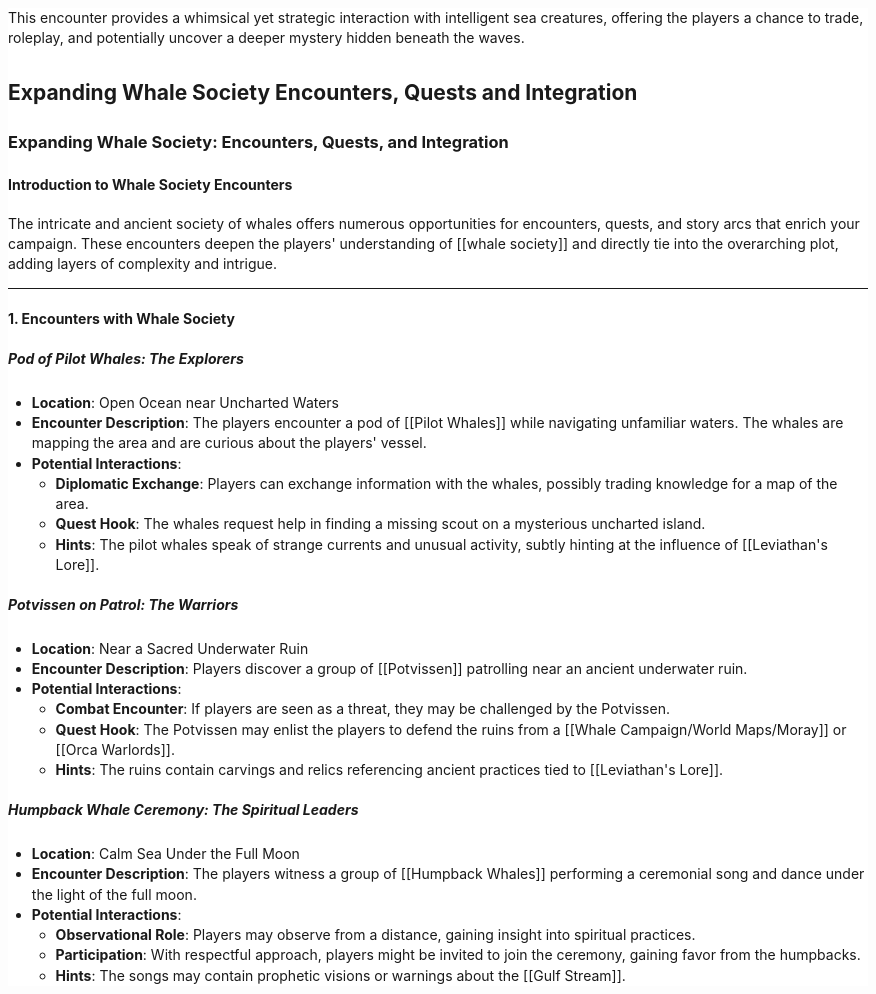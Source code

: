 This encounter provides a whimsical yet strategic interaction with intelligent sea creatures, offering the players a chance to trade, roleplay, and potentially uncover a deeper mystery hidden beneath the waves.





## Expanding Whale Society Encounters, Quests and Integration


### Expanding Whale Society: Encounters, Quests, and Integration

#### Introduction to Whale Society Encounters

The intricate and ancient society of whales offers numerous opportunities for encounters, quests, and story arcs that enrich your campaign. These encounters deepen the players' understanding of [[whale society]] and directly tie into the overarching plot, adding layers of complexity and intrigue.

---

#### 1. **Encounters with Whale Society**

##### **Pod of Pilot Whales: The Explorers**

- **Location**: Open Ocean near Uncharted Waters
- **Encounter Description**: The players encounter a pod of [[Pilot Whales]] while navigating unfamiliar waters. The whales are mapping the area and are curious about the players' vessel.
- **Potential Interactions**:
    - **Diplomatic Exchange**: Players can exchange information with the whales, possibly trading knowledge for a map of the area.
    - **Quest Hook**: The whales request help in finding a missing scout on a mysterious uncharted island.
    - **Hints**: The pilot whales speak of strange currents and unusual activity, subtly hinting at the influence of [[Leviathan's Lore]].

##### **Potvissen on Patrol: The Warriors**

- **Location**: Near a Sacred Underwater Ruin
- **Encounter Description**: Players discover a group of [[Potvissen]] patrolling near an ancient underwater ruin.
- **Potential Interactions**:
    - **Combat Encounter**: If players are seen as a threat, they may be challenged by the Potvissen.
    - **Quest Hook**: The Potvissen may enlist the players to defend the ruins from a [[Whale Campaign/World Maps/Moray]] or [[Orca Warlords]].
    - **Hints**: The ruins contain carvings and relics referencing ancient practices tied to [[Leviathan's Lore]].

##### **Humpback Whale Ceremony: The Spiritual Leaders**

- **Location**: Calm Sea Under the Full Moon
- **Encounter Description**: The players witness a group of [[Humpback Whales]] performing a ceremonial song and dance under the light of the full moon.
- **Potential Interactions**:
    - **Observational Role**: Players may observe from a distance, gaining insight into spiritual practices.
    - **Participation**: With respectful approach, players might be invited to join the ceremony, gaining favor from the humpbacks.
    - **Hints**: The songs may contain prophetic visions or warnings about the [[Gulf Stream]].

